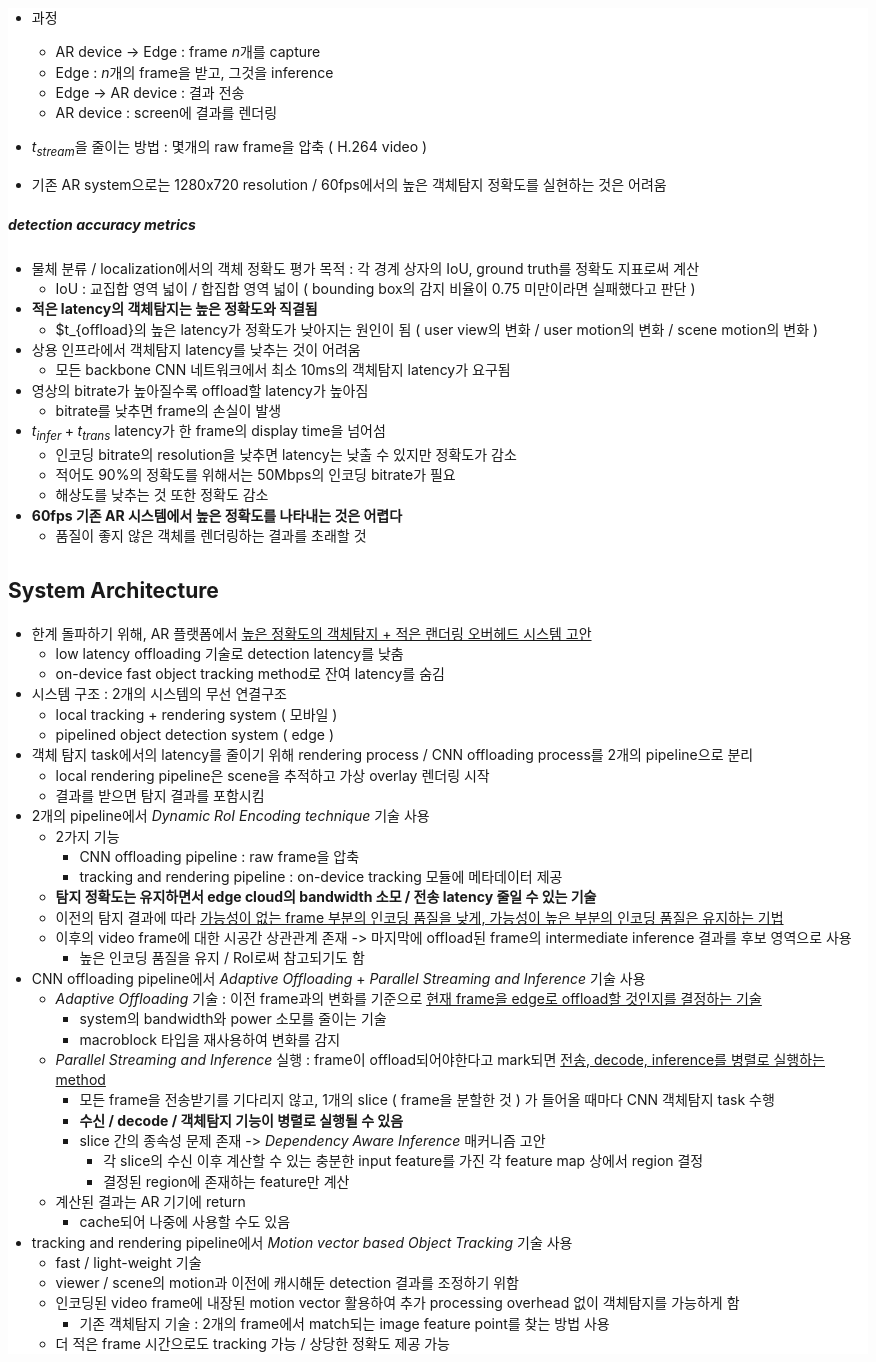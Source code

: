   - 과정
    - AR device -> Edge : frame $n$개를 capture
    - Edge : $n$개의 frame을 받고, 그것을 inference
    - Edge -> AR device : 결과 전송
    - AR device : screen에 결과를 렌더링
  - $t_{stream}$을 줄이는 방법 : 몇개의 raw frame을 압축 ( H.264 video )

- 기존 AR system으로는 1280x720 resolution / 60fps에서의 높은 객체탐지 정확도를 실현하는 것은 어려움

##### detection accuracy metrics

- 물체 분류 / localization에서의 객체 정확도 평가 목적 : 각 경계 상자의 IoU, ground truth를 정확도 지표로써 계산
  - IoU : 교집합 영역 넓이 / 합집합 영역 넓이 ( bounding box의 감지 비율이 0.75 미만이라면 실패했다고 판단 )
- **적은 latency의 객체탐지는 높은 정확도와 직결됨**
  - $t_{offload}의 높은 latency가 정확도가 낮아지는 원인이 됨 ( user view의 변화 / user motion의 변화 / scene motion의 변화 )
- 상용 인프라에서 객체탐지 latency를 낮추는 것이 어려움
  - 모든 backbone CNN 네트워크에서 최소 10ms의 객체탐지 latency가 요구됨
- 영상의 bitrate가 높아질수록 offload할 latency가 높아짐
  - bitrate를 낮추면 frame의 손실이 발생
- $t_{infer} + t_{trans}$ latency가 한 frame의 display time을 넘어섬
  - 인코딩 bitrate의 resolution을 낮추면 latency는 낮출 수 있지만 정확도가 감소
  - 적어도 90%의 정확도를 위해서는 50Mbps의 인코딩 bitrate가 필요
  - 해상도를 낮추는 것 또한 정확도 감소
- **60fps 기존 AR 시스템에서 높은 정확도를 나타내는 것은 어렵다**
  - 품질이 좋지 않은 객체를 렌더링하는 결과를 초래할 것

## System Architecture

- 한계 돌파하기 위해, AR 플랫폼에서 <u>높은 정확도의 객체탐지 + 적은 랜더링 오버헤드 시스템 고안</u>
  - low latency offloading 기술로 detection latency를 낮춤
  - on-device fast object tracking method로 잔여 latency를 숨김
- 시스템 구조 : 2개의 시스템의 무선 연결구조
  - local tracking + rendering system ( 모바일 )
  - pipelined object detection system ( edge )
- 객체 탐지 task에서의 latency를 줄이기 위해 rendering process / CNN offloading process를 2개의 pipeline으로 분리
  - local rendering pipeline은 scene을 추적하고 가상 overlay 렌더링 시작
  - 결과를 받으면 탐지 결과를 포함시킴
- 2개의 pipeline에서 *Dynamic RoI Encoding technique* 기술 사용
  - 2가지 기능
    - CNN offloading pipeline : raw frame을 압축
    - tracking and rendering pipeline : on-device tracking 모듈에 메타데이터 제공
  - **탐지 정확도는 유지하면서 edge cloud의 bandwidth 소모 / 전송 latency 줄일 수 있는 기술**
  - 이전의 탐지 결과에 따라 <u>가능성이 없는 frame 부분의 인코딩 품질을 낮게, 가능성이 높은 부분의 인코딩 품질은 유지하는 기법</u>
  - 이후의 video frame에 대한 시공간 상관관계 존재 -> 마지막에 offload된 frame의 intermediate inference 결과를 후보 영역으로 사용
    - 높은 인코딩 품질을 유지 / RoI로써 참고되기도 함
- CNN offloading pipeline에서 *Adaptive Offloading* + *Parallel Streaming and Inference* 기술 사용
  - *Adaptive Offloading* 기술 : 이전 frame과의 변화를 기준으로 <u>현재 frame을 edge로 offload할 것인지를 결정하는 기술</u>
    - system의 bandwidth와 power 소모를 줄이는 기술
    - macroblock 타입을 재사용하여 변화를 감지
  - *Parallel Streaming and Inference* 실행 : frame이 offload되어야한다고 mark되면 <u>전송, decode, inference를 병렬로 실행하는 method</u>
    - 모든 frame을 전송받기를 기다리지 않고, 1개의 slice ( frame을 분할한 것 ) 가 들어올 때마다 CNN 객체탐지 task 수행
    - **수신 / decode / 객체탐지 기능이 병렬로 실행될 수 있음**
    - slice 간의 종속성 문제 존재 -> *Dependency Aware Inference* 매커니즘 고안
      - 각 slice의 수신 이후 계산할 수 있는 충분한 input feature를 가진 각 feature map 상에서 region 결정
      - 결정된 region에 존재하는 feature만 계산
  - 계산된 결과는 AR 기기에 return 
    - cache되어 나중에 사용할 수도 있음
- tracking and rendering pipeline에서 *Motion vector based Object Tracking* 기술 사용
  - fast / light-weight 기술
  - viewer / scene의 motion과 이전에 캐시해둔 detection 결과를 조정하기 위함
  - 인코딩된 video frame에 내장된 motion vector 활용하여 추가 processing overhead 없이 객체탐지를 가능하게 함
    - 기존 객체탐지 기술 : 2개의 frame에서 match되는 image feature point를 찾는 방법 사용
  - 더 적은 frame 시간으로도 tracking 가능 / 상당한 정확도 제공 가능